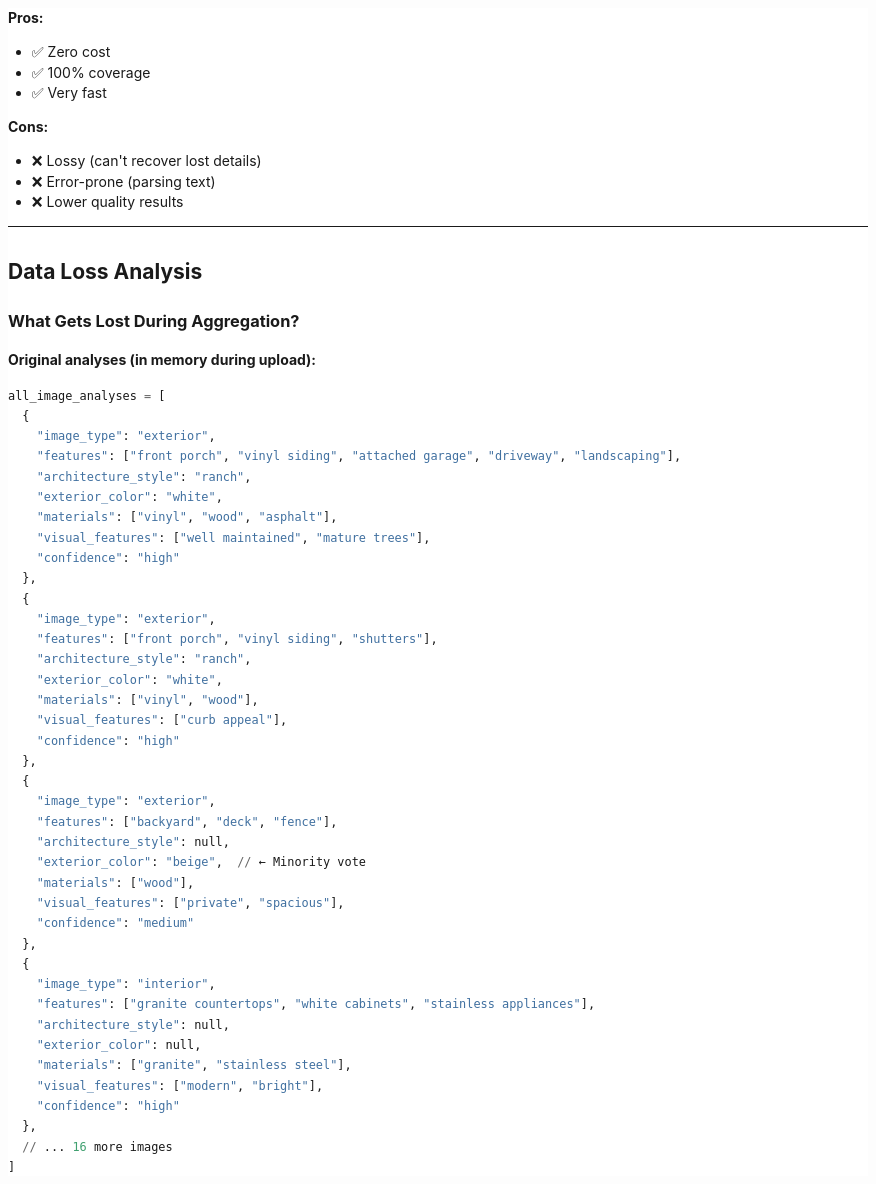 **Pros:**
- ✅ Zero cost
- ✅ 100% coverage
- ✅ Very fast

**Cons:**
- ❌ Lossy (can't recover lost details)
- ❌ Error-prone (parsing text)
- ❌ Lower quality results

---

## Data Loss Analysis

### What Gets Lost During Aggregation?

**Original analyses (in memory during upload):**
```python
all_image_analyses = [
  {
    "image_type": "exterior",
    "features": ["front porch", "vinyl siding", "attached garage", "driveway", "landscaping"],
    "architecture_style": "ranch",
    "exterior_color": "white",
    "materials": ["vinyl", "wood", "asphalt"],
    "visual_features": ["well maintained", "mature trees"],
    "confidence": "high"
  },
  {
    "image_type": "exterior",
    "features": ["front porch", "vinyl siding", "shutters"],
    "architecture_style": "ranch",
    "exterior_color": "white",
    "materials": ["vinyl", "wood"],
    "visual_features": ["curb appeal"],
    "confidence": "high"
  },
  {
    "image_type": "exterior",
    "features": ["backyard", "deck", "fence"],
    "architecture_style": null,
    "exterior_color": "beige",  // ← Minority vote
    "materials": ["wood"],
    "visual_features": ["private", "spacious"],
    "confidence": "medium"
  },
  {
    "image_type": "interior",
    "features": ["granite countertops", "white cabinets", "stainless appliances"],
    "architecture_style": null,
    "exterior_color": null,
    "materials": ["granite", "stainless steel"],
    "visual_features": ["modern", "bright"],
    "confidence": "high"
  },
  // ... 16 more images
]
```
